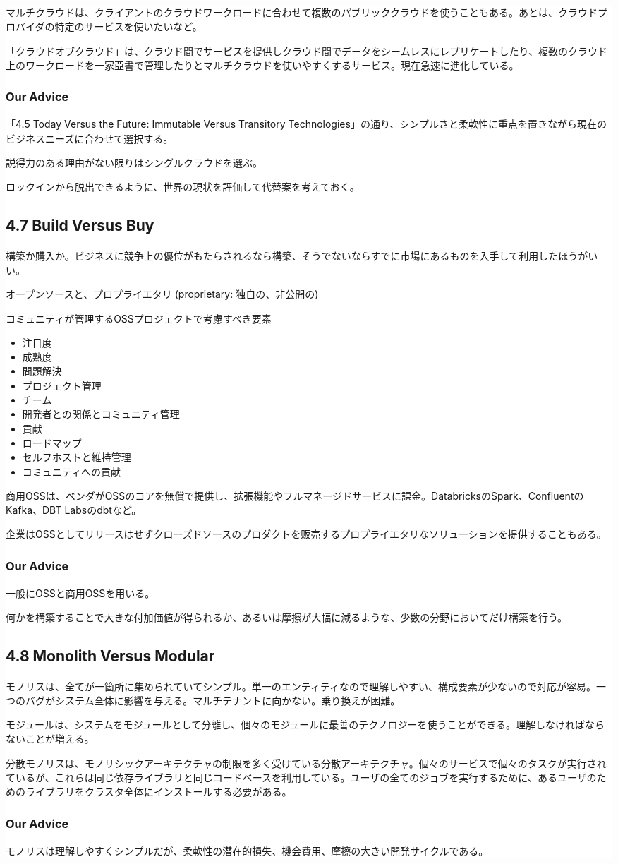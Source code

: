 マルチクラウドは、クライアントのクラウドワークロードに合わせて複数のパブリッククラウドを使うこともある。あとは、クラウドプロバイダの特定のサービスを使いたいなど。

「クラウドオブクラウド」は、クラウド間でサービスを提供しクラウド間でデータをシームレスにレプリケートしたり、複数のクラウド上のワークロードを一家亞書で管理したりとマルチクラウドを使いやすくするサービス。現在急速に進化している。

### Our Advice

「4.5 Today Versus the Future: Immutable Versus Transitory Technologies」の通り、シンプルさと柔軟性に重点を置きながら現在のビジネスニーズに合わせて選択する。

説得力のある理由がない限りはシングルクラウドを選ぶ。

ロックインから脱出できるように、世界の現状を評価して代替案を考えておく。

## 4.7 Build Versus Buy

構築か購入か。ビジネスに競争上の優位がもたらされるなら構築、そうでないならすでに市場にあるものを入手して利用したほうがいい。

オープンソースと、プロプライエタリ (proprietary: 独自の、非公開の)

コミュニティが管理するOSSプロジェクトで考慮すべき要素

- 注目度
- 成熟度
- 問題解決
- プロジェクト管理
- チーム
- 開発者との関係とコミュニティ管理
- 貢献
- ロードマップ
- セルフホストと維持管理
- コミュニティへの貢献

商用OSSは、ベンダがOSSのコアを無償で提供し、拡張機能やフルマネージドサービスに課金。DatabricksのSpark、ConfluentのKafka、DBT Labsのdbtなど。

企業はOSSとしてリリースはせずクローズドソースのプロダクトを販売するプロプライエタリなソリューションを提供することもある。

### Our Advice

一般にOSSと商用OSSを用いる。

何かを構築することで大きな付加価値が得られるか、あるいは摩擦が大幅に減るような、少数の分野においてだけ構築を行う。

## 4.8 Monolith Versus Modular

モノリスは、全てが一箇所に集められていてシンプル。単一のエンティティなので理解しやすい、構成要素が少ないので対応が容易。一つのバグがシステム全体に影響を与える。マルチテナントに向かない。乗り換えが困難。

モジュールは、システムをモジュールとして分離し、個々のモジュールに最善のテクノロジーを使うことができる。理解しなければならないことが増える。

分散モノリスは、モノリシックアーキテクチャの制限を多く受けている分散アーキテクチャ。個々のサービスで個々のタスクが実行されているが、これらは同じ依存ライブラリと同じコードベースを利用している。ユーザの全てのジョブを実行するために、あるユーザのためのライブラリをクラスタ全体にインストールする必要がある。

### Our Advice

モノリスは理解しやすくシンプルだが、柔軟性の潜在的損失、機会費用、摩擦の大きい開発サイクルである。

